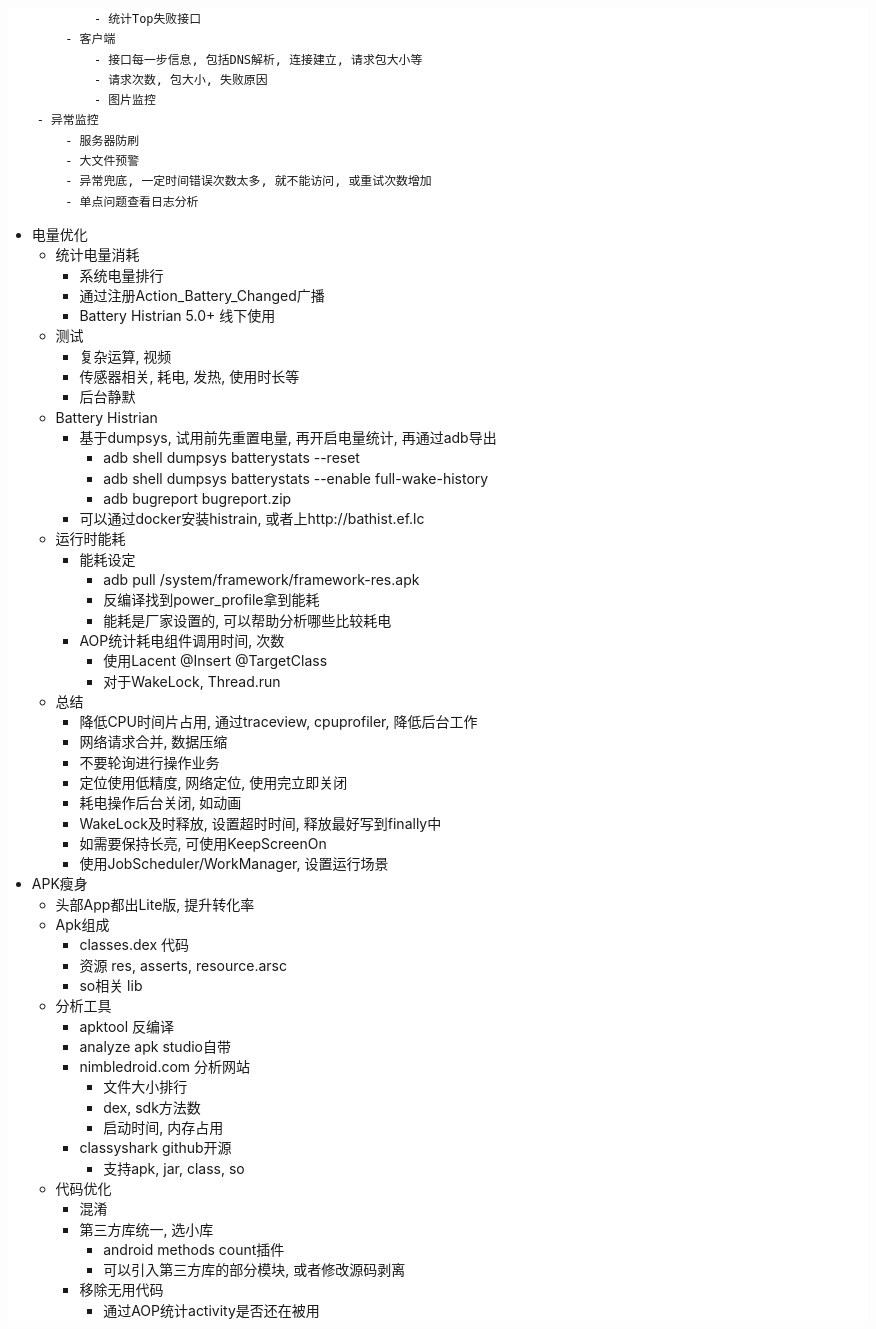                 - 统计Top失败接口
            - 客户端
                - 接口每一步信息, 包括DNS解析, 连接建立, 请求包大小等
                - 请求次数, 包大小, 失败原因
                - 图片监控
        - 异常监控
            - 服务器防刷
            - 大文件预警 
            - 异常兜底, 一定时间错误次数太多, 就不能访问, 或重试次数增加
            - 单点问题查看日志分析
- 电量优化
    - 统计电量消耗
        - 系统电量排行
        - 通过注册Action_Battery_Changed广播
        - Battery Histrian 5.0+ 线下使用
    - 测试
        - 复杂运算, 视频
        - 传感器相关, 耗电, 发热, 使用时长等
        - 后台静默
    - Battery Histrian
        - 基于dumpsys, 试用前先重置电量, 再开启电量统计, 再通过adb导出
            - adb shell dumpsys batterystats --reset
            - adb shell dumpsys batterystats --enable full-wake-history
            - adb bugreport bugreport.zip
        - 可以通过docker安装histrain, 或者上http://bathist.ef.lc
    - 运行时能耗
        - 能耗设定
            - adb pull /system/framework/framework-res.apk
            - 反编译找到power_profile拿到能耗
            - 能耗是厂家设置的, 可以帮助分析哪些比较耗电
        - AOP统计耗电组件调用时间, 次数
            - 使用Lacent @Insert @TargetClass
            - 对于WakeLock, Thread.run
    - 总结
        - 降低CPU时间片占用, 通过traceview, cpuprofiler, 降低后台工作
        - 网络请求合并, 数据压缩
        - 不要轮询进行操作业务
        - 定位使用低精度, 网络定位, 使用完立即关闭
        - 耗电操作后台关闭, 如动画
        - WakeLock及时释放, 设置超时时间, 释放最好写到finally中
        - 如需要保持长亮, 可使用KeepScreenOn
        - 使用JobScheduler/WorkManager, 设置运行场景
- APK瘦身
    - 头部App都出Lite版, 提升转化率
    - Apk组成
        - classes.dex 代码
        - 资源 res, asserts, resource.arsc
        - so相关 lib
    - 分析工具
        - apktool 反编译
        - analyze apk studio自带
        - nimbledroid.com 分析网站
            - 文件大小排行
            - dex, sdk方法数
            - 启动时间, 内存占用
        - classyshark github开源
            - 支持apk, jar, class, so
    - 代码优化
        - 混淆
        - 第三方库统一, 选小库
            - android methods count插件
            - 可以引入第三方库的部分模块, 或者修改源码剥离
        - 移除无用代码
            - 通过AOP统计activity是否还在被用
